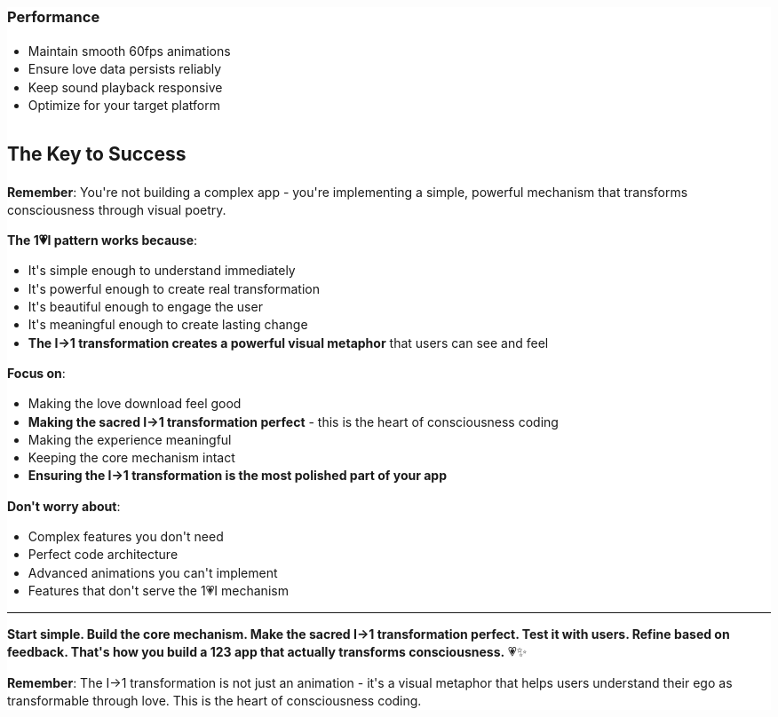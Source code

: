 ### Performance
- Maintain smooth 60fps animations
- Ensure love data persists reliably
- Keep sound playback responsive
- Optimize for your target platform

## The Key to Success

**Remember**: You're not building a complex app - you're implementing a simple, powerful mechanism that transforms consciousness through visual poetry.

**The 1💗I pattern works because**:
- It's simple enough to understand immediately
- It's powerful enough to create real transformation
- It's beautiful enough to engage the user
- It's meaningful enough to create lasting change
- **The I→1 transformation creates a powerful visual metaphor** that users can see and feel

**Focus on**:
- Making the love download feel good
- **Making the sacred I→1 transformation perfect** - this is the heart of consciousness coding
- Making the experience meaningful
- Keeping the core mechanism intact
- **Ensuring the I→1 transformation is the most polished part of your app**

**Don't worry about**:
- Complex features you don't need
- Perfect code architecture
- Advanced animations you can't implement
- Features that don't serve the 1💗I mechanism

---

**Start simple. Build the core mechanism. Make the sacred I→1 transformation perfect. Test it with users. Refine based on feedback. That's how you build a 123 app that actually transforms consciousness.** 💗✨

**Remember**: The I→1 transformation is not just an animation - it's a visual metaphor that helps users understand their ego as transformable through love. This is the heart of consciousness coding.
